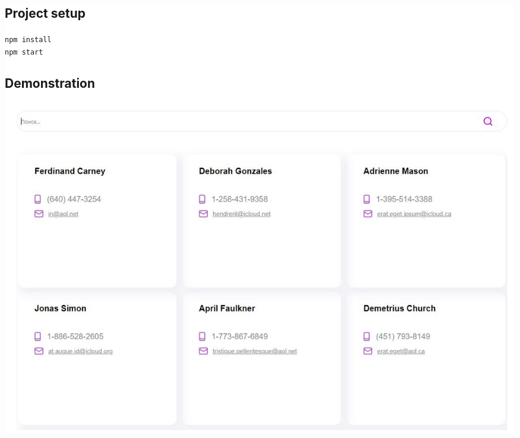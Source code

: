 ## Project setup

```
npm install
npm start
```
## Demonstration

<p align="center"><img  src="./readme_assets/1.JPG" width="100%"></p>